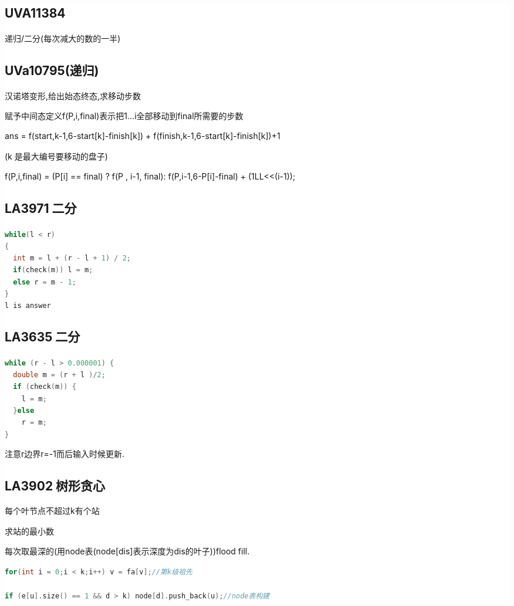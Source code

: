 ## UVA11384

递归/二分(每次减大的数的一半)

## UVa10795(递归)

汉诺塔变形,给出始态终态,求移动步数

赋予中间态定义f(P,i,final)表示把1...i全部移动到final所需要的步数

ans = f(start,k-1,6-start[k]-finish[k]) + f(finish,k-1,6-start[k]-finish[k])+1

(k 是最大编号要移动的盘子)

f(P,i,final) = (P[i] == final) ? f(P , i-1, final): f(P,i-1,6-P[i]-final) + (1LL<<(i-1));



## LA3971 二分

```c++
while(l < r)
{
  int m = l + (r - l + 1) / 2;
  if(check(m)) l = m;
  else r = m - 1;
}
l is answer
```

## LA3635 二分

```c++
while (r - l > 0.000001) {
  double m = (r + l )/2;
  if (check(m)) {
    l = m;
  }else
    r = m;
}
```

注意r边界r=-1而后输入时候更新.

## LA3902 树形贪心

每个叶节点不超过k有个站

求站的最小数



每次取最深的(用node表(node[dis]表示深度为dis的叶子))flood fill.

```c++
for(int i = 0;i < k;i++) v = fa[v];//第k级祖先

if (e[u].size() == 1 && d > k) node[d].push_back(u);//node表构建                    
```
